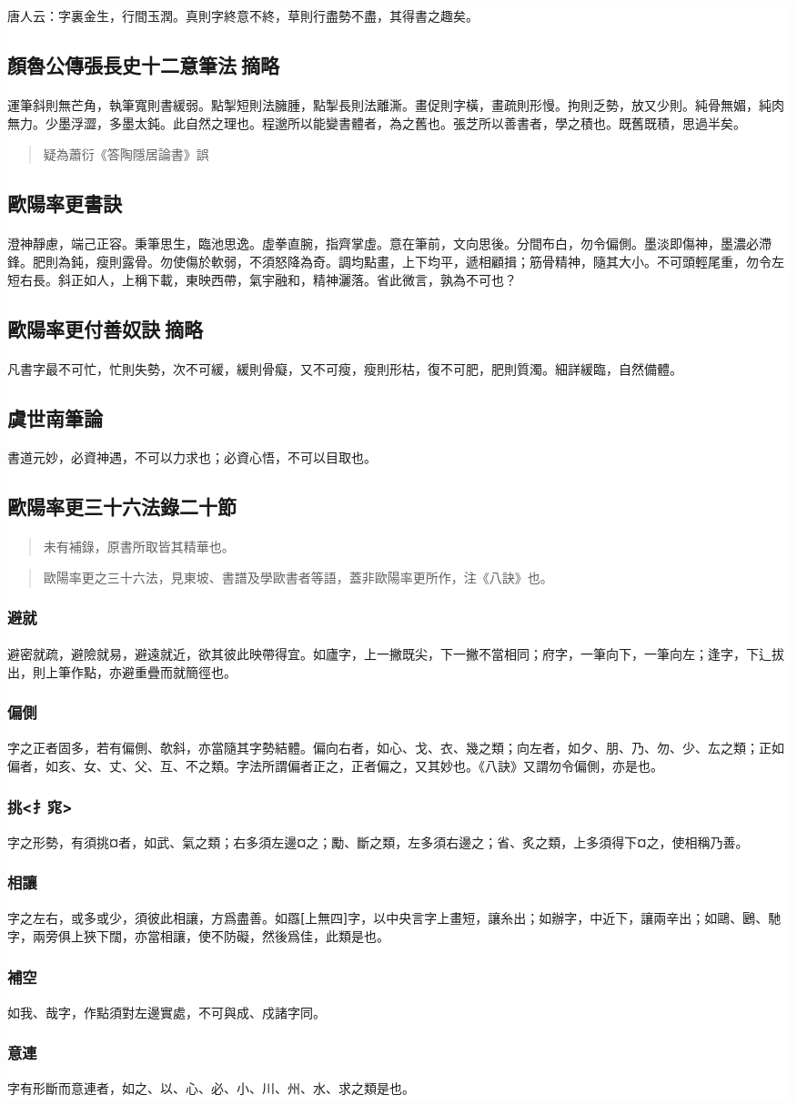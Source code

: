 唐人云：字裏金生，行間玉潤。真則字終意不終，草則行盡勢不盡，其得書之趣矣。

## 顏魯公傳張長史十二意筆法 摘略

運筆斜則無芒角，執筆寬則書緩弱。點掣短則法臃腫，點掣長則法離澌。畫促則字橫，畫疏則形慢。拘則乏勢，放又少則。純骨無媚，純肉無力。少墨浮澀，多墨太鈍。此自然之理也。程邈所以能變書體者，為之舊也。張芝所以善書者，學之積也。既舊既積，思過半矣。

> 疑為蕭衍《答陶隱居論書》誤

## 歐陽率更書訣

澄神靜慮，端己正容。秉筆思生，臨池思逸。虛拳直腕，指齊掌虛。意在筆前，文向思後。分間布白，勿令偏側。墨淡即傷神，墨濃必滯鋒。肥則為鈍，瘦則露骨。勿使傷於軟弱，不須怒降為奇。調均點畫，上下均平，遞相顧揖；筋骨精神，隨其大小。不可頭輕尾重，勿令左短右長。斜正如人，上稱下載，東映西帶，氣宇融和，精神灑落。省此微言，孰為不可也？

## 歐陽率更付善奴訣 摘略

凡書字最不可忙，忙則失勢，次不可緩，緩則骨癡，又不可瘦，瘦則形枯，復不可肥，肥則質濁。細詳緩臨，自然備體。

## 虞世南筆論

書道元妙，必資神遇，不可以力求也；必資心悟，不可以目取也。

## 歐陽率更三十六法錄二十節

> 未有補錄，原書所取皆其精華也。

> 歐陽率更之三十六法，見東坡、書譜及學歐書者等語，蓋非歐陽率更所作，注《八訣》也。

### 避就

避密就疏，避險就易，避遠就近，欲其彼此映帶得宜。如廬字，上一撇既尖，下一撇不當相同；府字，一筆向下，一筆向左；逢字，下辶拔出，則上筆作點，亦避重疊而就簡徑也。

### 偏側

字之正者固多，若有偏側、欹斜，亦當隨其字勢結體。偏向右者，如心、戈、衣、幾之類；向左者，如夕、朋、乃、勿、少、厷之類；正如偏者，如亥、女、丈、父、互、不之類。字法所謂偏者正之，正者偏之，又其妙也。《八訣》又謂勿令偏側，亦是也。

### 挑<扌窕>
字之形勢，有須挑¤者，如武、氣之類；右多須左邊¤之；勵、斷之類，左多須右邊之；省、炙之類，上多須得下¤之，使相稱乃善。

### 相讓

字之左右，或多或少，須彼此相讓，方爲盡善。如羉[上無四]字，以中央言字上畫短，讓糸出；如辦字，中近下，讓兩辛出；如鷗、鶠、馳字，兩旁俱上狹下闊，亦當相讓，使不防礙，然後爲佳，此類是也。

### 補空

如我、哉字，作點須對左邊實處，不可與成、戍諸字同。

### 意連

字有形斷而意連者，如之、以、心、必、小、川、州、水、求之類是也。
